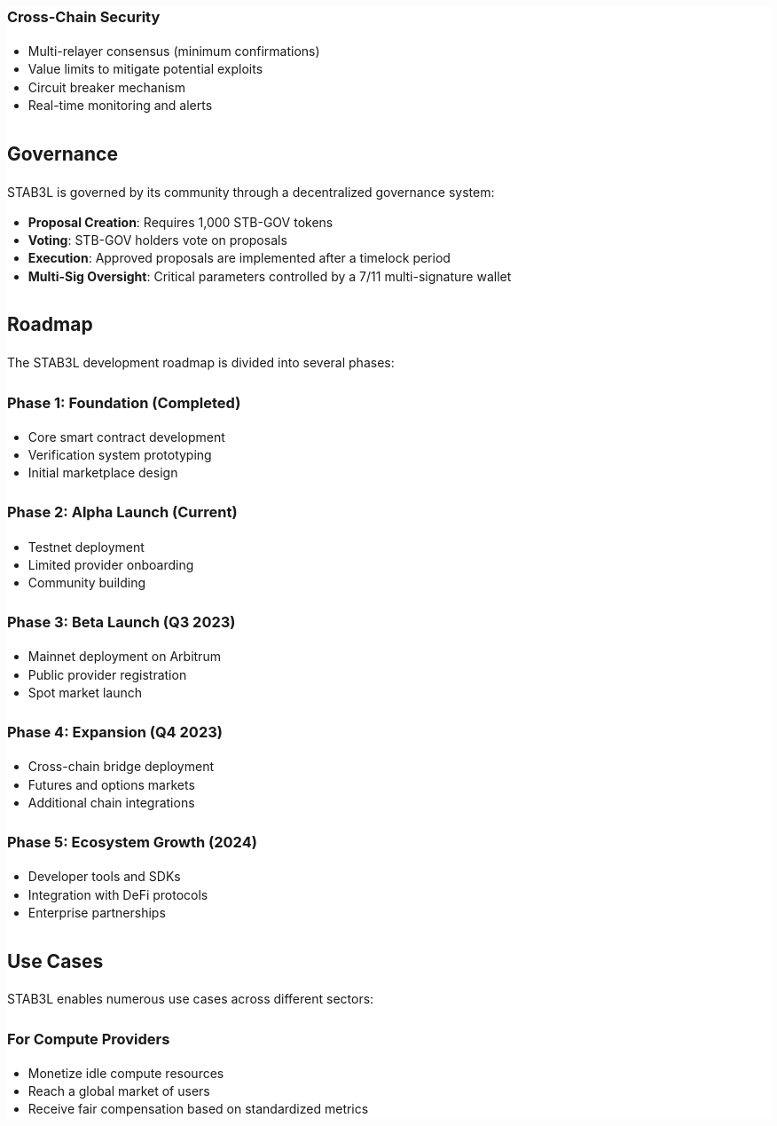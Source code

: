 ### Cross-Chain Security
- Multi-relayer consensus (minimum confirmations)
- Value limits to mitigate potential exploits
- Circuit breaker mechanism
- Real-time monitoring and alerts

## Governance

STAB3L is governed by its community through a decentralized governance system:

- **Proposal Creation**: Requires 1,000 STB-GOV tokens
- **Voting**: STB-GOV holders vote on proposals
- **Execution**: Approved proposals are implemented after a timelock period
- **Multi-Sig Oversight**: Critical parameters controlled by a 7/11 multi-signature wallet

## Roadmap

The STAB3L development roadmap is divided into several phases:

### Phase 1: Foundation (Completed)
- Core smart contract development
- Verification system prototyping
- Initial marketplace design

### Phase 2: Alpha Launch (Current)
- Testnet deployment
- Limited provider onboarding
- Community building

### Phase 3: Beta Launch (Q3 2023)
- Mainnet deployment on Arbitrum
- Public provider registration
- Spot market launch

### Phase 4: Expansion (Q4 2023)
- Cross-chain bridge deployment
- Futures and options markets
- Additional chain integrations

### Phase 5: Ecosystem Growth (2024)
- Developer tools and SDKs
- Integration with DeFi protocols
- Enterprise partnerships

## Use Cases

STAB3L enables numerous use cases across different sectors:

### For Compute Providers
- Monetize idle compute resources
- Reach a global market of users
- Receive fair compensation based on standardized metrics
